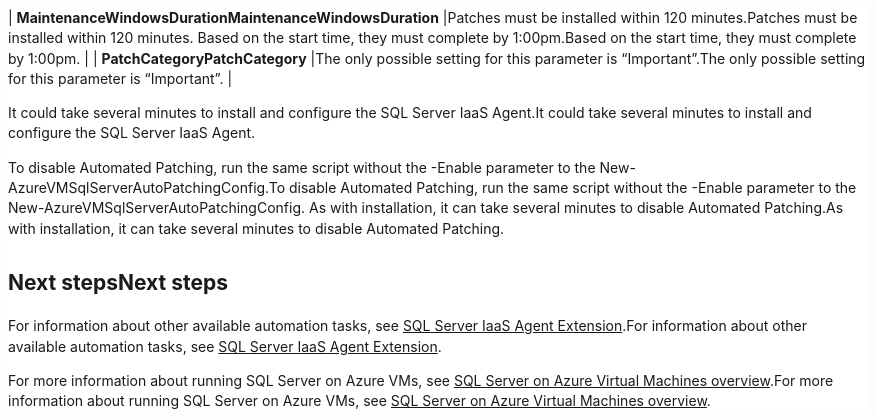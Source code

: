 | <span data-ttu-id="6758f-158">**MaintenanceWindowsDuration**</span><span class="sxs-lookup"><span data-stu-id="6758f-158">**MaintenanceWindowsDuration**</span></span> |<span data-ttu-id="6758f-159">Patches must be installed within 120 minutes.</span><span class="sxs-lookup"><span data-stu-id="6758f-159">Patches must be installed within 120 minutes.</span></span> <span data-ttu-id="6758f-160">Based on the start time, they must complete by 1:00pm.</span><span class="sxs-lookup"><span data-stu-id="6758f-160">Based on the start time, they must complete by 1:00pm.</span></span> |
| <span data-ttu-id="6758f-161">**PatchCategory**</span><span class="sxs-lookup"><span data-stu-id="6758f-161">**PatchCategory**</span></span> |<span data-ttu-id="6758f-162">The only possible setting for this parameter is “Important”.</span><span class="sxs-lookup"><span data-stu-id="6758f-162">The only possible setting for this parameter is “Important”.</span></span> |

<span data-ttu-id="6758f-163">It could take several minutes to install and configure the SQL Server IaaS Agent.</span><span class="sxs-lookup"><span data-stu-id="6758f-163">It could take several minutes to install and configure the SQL Server IaaS Agent.</span></span>

<span data-ttu-id="6758f-164">To disable Automated Patching, run the same script without the -Enable parameter to the New-AzureVMSqlServerAutoPatchingConfig.</span><span class="sxs-lookup"><span data-stu-id="6758f-164">To disable Automated Patching, run the same script without the -Enable parameter to the New-AzureVMSqlServerAutoPatchingConfig.</span></span> <span data-ttu-id="6758f-165">As with installation, it can take several minutes to disable Automated Patching.</span><span class="sxs-lookup"><span data-stu-id="6758f-165">As with installation, it can take several minutes to disable Automated Patching.</span></span>

## <a name="next-steps"></a><span data-ttu-id="6758f-166">Next steps</span><span class="sxs-lookup"><span data-stu-id="6758f-166">Next steps</span></span>
<span data-ttu-id="6758f-167">For information about other available automation tasks, see [SQL Server IaaS Agent Extension](../classic/sql-server-agent-extension.md).</span><span class="sxs-lookup"><span data-stu-id="6758f-167">For information about other available automation tasks, see [SQL Server IaaS Agent Extension](../classic/sql-server-agent-extension.md).</span></span>

<span data-ttu-id="6758f-168">For more information about running SQL Server on Azure VMs, see [SQL Server on Azure Virtual Machines overview](../sql/virtual-machines-windows-sql-server-iaas-overview.md).</span><span class="sxs-lookup"><span data-stu-id="6758f-168">For more information about running SQL Server on Azure VMs, see [SQL Server on Azure Virtual Machines overview](../sql/virtual-machines-windows-sql-server-iaas-overview.md).</span></span>


